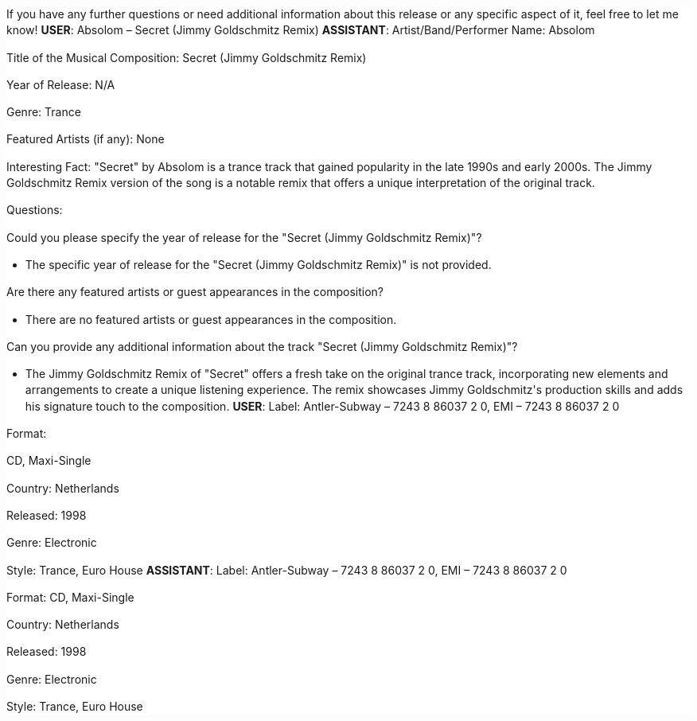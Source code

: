 

If you have any further questions or need additional information about this release or any specific aspect of it, feel free to let me know!
**USER**: Absolom – Secret (Jimmy Goldschmitz Remix)
**ASSISTANT**: Artist/Band/Performer Name: Absolom

Title of the Musical Composition: Secret (Jimmy Goldschmitz Remix)

Year of Release: N/A

Genre: Trance

Featured Artists (if any): None



Interesting Fact: "Secret" by Absolom is a trance track that gained popularity in the late 1990s and early 2000s. The Jimmy Goldschmitz Remix version of the song is a notable remix that offers a unique interpretation of the original track.



Questions:

Could you please specify the year of release for the "Secret (Jimmy Goldschmitz Remix)"?

- The specific year of release for the "Secret (Jimmy Goldschmitz Remix)" is not provided.



Are there any featured artists or guest appearances in the composition?

- There are no featured artists or guest appearances in the composition.



Can you provide any additional information about the track "Secret (Jimmy Goldschmitz Remix)"?

- The Jimmy Goldschmitz Remix of "Secret" offers a fresh take on the original trance track, incorporating new elements and arrangements to create a unique listening experience. The remix showcases Jimmy Goldschmitz's production skills and adds his signature touch to the composition.
**USER**: Label:	Antler-Subway – 7243 8 86037 2 0, EMI – 7243 8 86037 2 0

Format:	

CD, Maxi-Single

Country:	Netherlands

Released:	1998

Genre:	Electronic

Style:	Trance, Euro House
**ASSISTANT**: Label: Antler-Subway – 7243 8 86037 2 0, EMI – 7243 8 86037 2 0

Format: CD, Maxi-Single

Country: Netherlands

Released: 1998

Genre: Electronic

Style: Trance, Euro House

